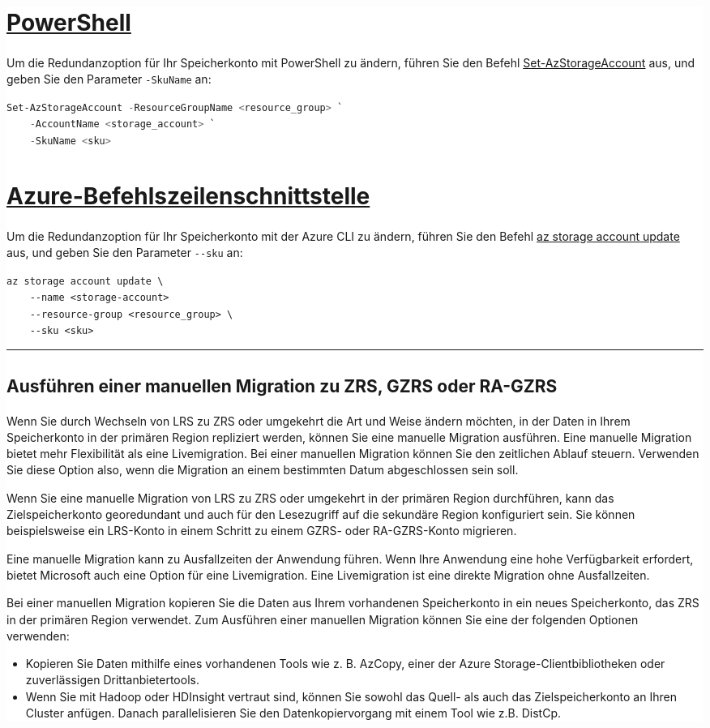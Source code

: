 # <a name="powershell"></a>[PowerShell](#tab/powershell)

Um die Redundanzoption für Ihr Speicherkonto mit PowerShell zu ändern, führen Sie den Befehl [Set-AzStorageAccount](/powershell/module/az.storage/set-azstorageaccount) aus, und geben Sie den Parameter `-SkuName` an:

```powershell
Set-AzStorageAccount -ResourceGroupName <resource_group> `
    -AccountName <storage_account> `
    -SkuName <sku>
```

# <a name="azure-cli"></a>[Azure-Befehlszeilenschnittstelle](#tab/azure-cli)

Um die Redundanzoption für Ihr Speicherkonto mit der Azure CLI zu ändern, führen Sie den Befehl [az storage account update](/cli/azure/storage/account#az_storage_account_update) aus, und geben Sie den Parameter `--sku` an:

```azurecli-interactive
az storage account update \
    --name <storage-account>
    --resource-group <resource_group> \
    --sku <sku>
```

---

## <a name="perform-a-manual-migration-to-zrs-gzrs-or-ra-gzrs"></a>Ausführen einer manuellen Migration zu ZRS, GZRS oder RA-GZRS

Wenn Sie durch Wechseln von LRS zu ZRS oder umgekehrt die Art und Weise ändern möchten, in der Daten in Ihrem Speicherkonto in der primären Region repliziert werden, können Sie eine manuelle Migration ausführen. Eine manuelle Migration bietet mehr Flexibilität als eine Livemigration. Bei einer manuellen Migration können Sie den zeitlichen Ablauf steuern. Verwenden Sie diese Option also, wenn die Migration an einem bestimmten Datum abgeschlossen sein soll.

Wenn Sie eine manuelle Migration von LRS zu ZRS oder umgekehrt in der primären Region durchführen, kann das Zielspeicherkonto georedundant und auch für den Lesezugriff auf die sekundäre Region konfiguriert sein. Sie können beispielsweise ein LRS-Konto in einem Schritt zu einem GZRS- oder RA-GZRS-Konto migrieren.

Eine manuelle Migration kann zu Ausfallzeiten der Anwendung führen. Wenn Ihre Anwendung eine hohe Verfügbarkeit erfordert, bietet Microsoft auch eine Option für eine Livemigration. Eine Livemigration ist eine direkte Migration ohne Ausfallzeiten.

Bei einer manuellen Migration kopieren Sie die Daten aus Ihrem vorhandenen Speicherkonto in ein neues Speicherkonto, das ZRS in der primären Region verwendet. Zum Ausführen einer manuellen Migration können Sie eine der folgenden Optionen verwenden:

- Kopieren Sie Daten mithilfe eines vorhandenen Tools wie z. B. AzCopy, einer der Azure Storage-Clientbibliotheken oder zuverlässigen Drittanbietertools.
- Wenn Sie mit Hadoop oder HDInsight vertraut sind, können Sie sowohl das Quell- als auch das Zielspeicherkonto an Ihren Cluster anfügen. Danach parallelisieren Sie den Datenkopiervorgang mit einem Tool wie z.B. DistCp.
